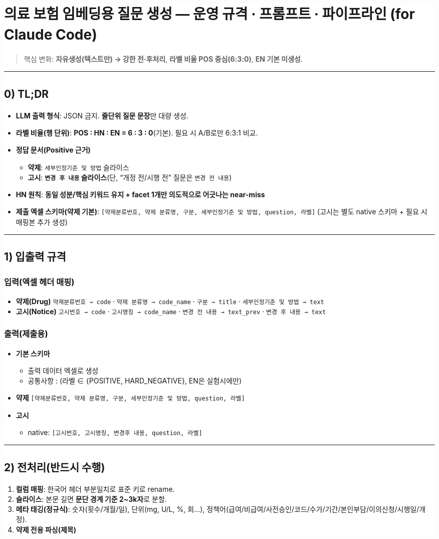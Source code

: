 
# 의료 보험 임베딩용 질문 생성 — 운영 규격 · 프롬프트 · 파이프라인 (for Claude Code)

> 핵심 변화: **자유생성(텍스트만) → 강한 전·후처리**, **라벨 비율 POS 중심(6:3:0)**, **EN 기본 미생성**.

---

## 0) TL;DR

* **LLM 출력 형식**: JSON 금지. **줄단위 질문 문장**만 대량 생성.
* **라벨 비율(행 단위)**: **POS : HN : EN = 6 : 3 : 0**(기본). 필요 시 A/B로만 6:3:1 비교.
* **정답 문서(Positive 근거)**

  * **약제**: `세부인정기준 및 방법` 슬라이스
  * **고시**: **`변경 후 내용` 슬라이스**(단, “개정 전/시행 전” 질문은 `변경 전 내용`)
* **HN 원칙**: **동일 성분/핵심 키워드 유지 + facet 1개만 의도적으로 어긋나는 near-miss**
* **제출 엑셀 스키마(약제 기본)**:
  `[약제분류번호, 약제 분류명, 구분, 세부인정기준 및 방법, question, 라벨]`
  (고시는 별도 native 스키마 + 필요 시 매핑본 추가 생성)

---

## 1) 입출력 규격

### 입력(엑셀 헤더 매핑)

* **약제(Drug)**
  `약제분류번호 → code` · `약제 분류명 → code_name` · `구분 → title` · `세부인정기준 및 방법 → text`
* **고시(Notice)**
  `고시번호 → code` · `고시명칭 → code_name` · `변경 전 내용 → text_prev` · `변경 후 내용 → text`

### 출력(제출용)

* **기본 스키마**
    * 출력 데이터 엑셀로 생성 
    * 공통사항 : (라벨 ∈ {POSITIVE, HARD\_NEGATIVE}, EN은 실험시에만)

* **약제** 
  `[약제분류번호, 약제 분류명, 구분, 세부인정기준 및 방법, question, 라벨]`

* **고시**
  * native: `[고시번호, 고시명칭, 변경후 내용, question, 라벨]`

---

## 2) 전처리(반드시 수행)

1. **컬럼 매핑**: 한국어 헤더 부분일치로 표준 키로 rename.
2. **슬라이스**: 본문 길면 **문단 경계 기준 2\~3k자**로 분할.
3. **메타 태깅(정규식)**: 숫자(횟수/개월/일), 단위(mg, U/L, %, 회…), 정책어(급여/비급여/사전승인/코드/수가/기간/본인부담/이의신청/시행일/개정).
4. **약제 전용 파싱(제목)**
